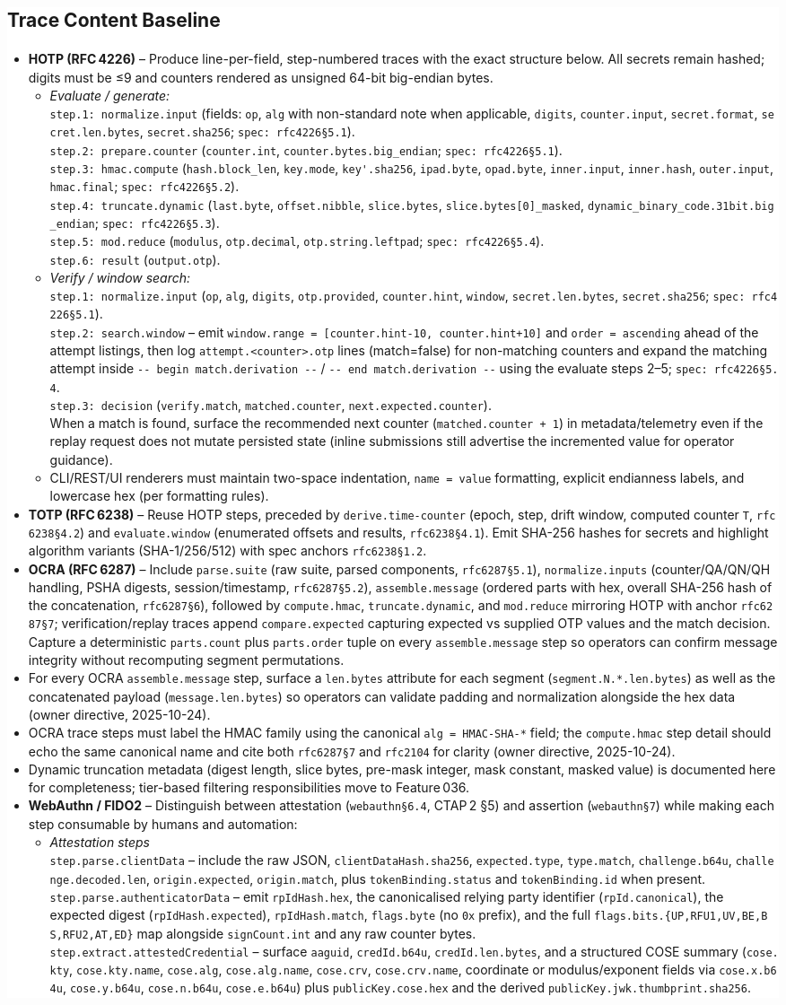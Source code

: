 ## Trace Content Baseline
- **HOTP (RFC 4226)** – Produce line-per-field, step-numbered traces with the exact structure below. All secrets remain hashed; digits must be ≤9 and counters rendered as unsigned 64-bit big-endian bytes.
  - *Evaluate / generate:*  
    `step.1: normalize.input` (fields: `op`, `alg` with non-standard note when applicable, `digits`, `counter.input`, `secret.format`, `secret.len.bytes`, `secret.sha256`; `spec: rfc4226§5.1`).  
    `step.2: prepare.counter` (`counter.int`, `counter.bytes.big_endian`; `spec: rfc4226§5.1`).  
    `step.3: hmac.compute` (`hash.block_len`, `key.mode`, `key'.sha256`, `ipad.byte`, `opad.byte`, `inner.input`, `inner.hash`, `outer.input`, `hmac.final`; `spec: rfc4226§5.2`).  
    `step.4: truncate.dynamic` (`last.byte`, `offset.nibble`, `slice.bytes`, `slice.bytes[0]_masked`, `dynamic_binary_code.31bit.big_endian`; `spec: rfc4226§5.3`).  
    `step.5: mod.reduce` (`modulus`, `otp.decimal`, `otp.string.leftpad`; `spec: rfc4226§5.4`).  
    `step.6: result` (`output.otp`).  
  - *Verify / window search:*  
    `step.1: normalize.input` (`op`, `alg`, `digits`, `otp.provided`, `counter.hint`, `window`, `secret.len.bytes`, `secret.sha256`; `spec: rfc4226§5.1`).  
    `step.2: search.window` – emit `window.range = [counter.hint-10, counter.hint+10]` and `order = ascending` ahead of the attempt listings, then log `attempt.<counter>.otp` lines (match=false) for non-matching counters and expand the matching attempt inside `-- begin match.derivation --` / `-- end match.derivation --` using the evaluate steps 2–5; `spec: rfc4226§5.4`.  
    `step.3: decision` (`verify.match`, `matched.counter`, `next.expected.counter`).  
    When a match is found, surface the recommended next counter (`matched.counter + 1`) in metadata/telemetry even if the replay request does not mutate persisted state (inline submissions still advertise the incremented value for operator guidance).  
  - CLI/REST/UI renderers must maintain two-space indentation, `name = value` formatting, explicit endianness labels, and lowercase hex (per formatting rules).
- **TOTP (RFC 6238)** – Reuse HOTP steps, preceded by `derive.time-counter` (epoch, step, drift window, computed counter `T`, `rfc6238§4.2`) and `evaluate.window` (enumerated offsets and results, `rfc6238§4.1`). Emit SHA-256 hashes for secrets and highlight algorithm variants (SHA-1/256/512) with spec anchors `rfc6238§1.2`.
- **OCRA (RFC 6287)** – Include `parse.suite` (raw suite, parsed components, `rfc6287§5.1`), `normalize.inputs` (counter/QA/QN/QH handling, PSHA digests, session/timestamp, `rfc6287§5.2`), `assemble.message` (ordered parts with hex, overall SHA-256 hash of the concatenation, `rfc6287§6`), followed by `compute.hmac`, `truncate.dynamic`, and `mod.reduce` mirroring HOTP with anchor `rfc6287§7`; verification/replay traces append `compare.expected` capturing expected vs supplied OTP values and the match decision. Capture a deterministic `parts.count` plus `parts.order` tuple on every `assemble.message` step so operators can confirm message integrity without recomputing segment permutations.
- For every OCRA `assemble.message` step, surface a `len.bytes` attribute for each segment (`segment.N.*.len.bytes`) as well as the concatenated payload (`message.len.bytes`) so operators can validate padding and normalization alongside the hex data (owner directive, 2025-10-24).
- OCRA trace steps must label the HMAC family using the canonical `alg = HMAC-SHA-*` field; the `compute.hmac` step detail should echo the same canonical name and cite both `rfc6287§7` and `rfc2104` for clarity (owner directive, 2025-10-24).
- Dynamic truncation metadata (digest length, slice bytes, pre-mask integer, mask constant, masked value) is documented here for completeness; tier-based filtering responsibilities move to Feature 036.
- **WebAuthn / FIDO2** – Distinguish between attestation (`webauthn§6.4`, CTAP 2 §5) and assertion (`webauthn§7`) while making each step consumable by humans and automation:
  - *Attestation steps*  
    `step.parse.clientData` – include the raw JSON, `clientDataHash.sha256`, `expected.type`, `type.match`, `challenge.b64u`, `challenge.decoded.len`, `origin.expected`, `origin.match`, plus `tokenBinding.status` and `tokenBinding.id` when present.  
    `step.parse.authenticatorData` – emit `rpIdHash.hex`, the canonicalised relying party identifier (`rpId.canonical`), the expected digest (`rpIdHash.expected`), `rpIdHash.match`, `flags.byte` (no `0x` prefix), and the full `flags.bits.{UP,RFU1,UV,BE,BS,RFU2,AT,ED}` map alongside `signCount.int` and any raw counter bytes.  
    `step.extract.attestedCredential` – surface `aaguid`, `credId.b64u`, `credId.len.bytes`, and a structured COSE summary (`cose.kty`, `cose.kty.name`, `cose.alg`, `cose.alg.name`, `cose.crv`, `cose.crv.name`, coordinate or modulus/exponent fields via `cose.x.b64u`, `cose.y.b64u`, `cose.n.b64u`, `cose.e.b64u`) plus `publicKey.cose.hex` and the derived `publicKey.jwk.thumbprint.sha256`.  